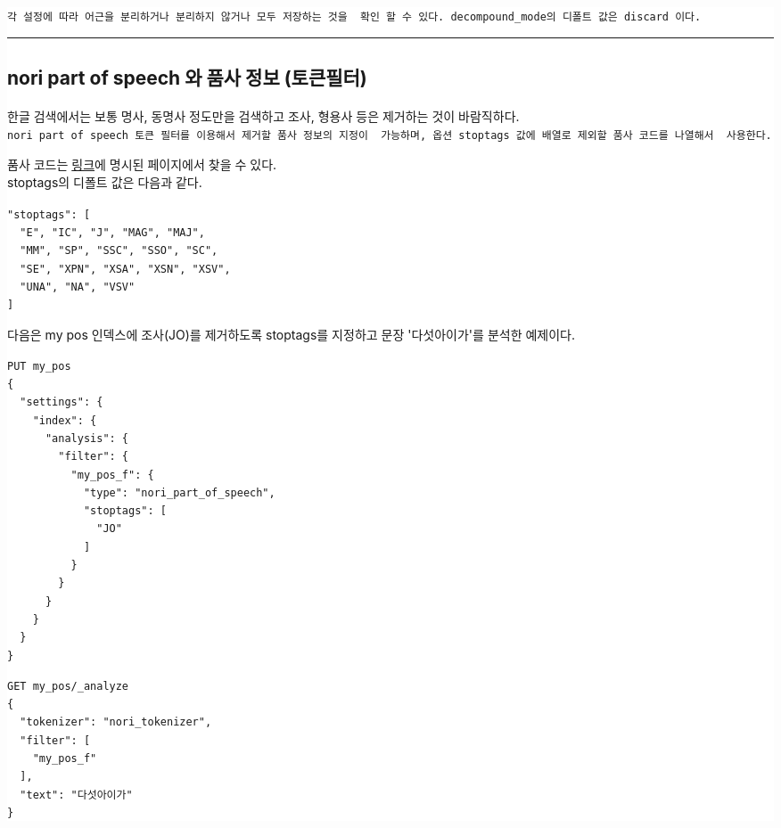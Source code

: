 `각 설정에 따라 어근을 분리하거나 분리하지 않거나 모두 저장하는 것을 
확인 할 수 있다. decompound_mode의 디폴트 값은 discard 이다.`   


- - -    

## nori part of speech 와 품사 정보 (토큰필터)     

한글 검색에서는 보통 명사, 동명사 정도만을 검색하고 조사, 형용사 등은 
제거하는 것이 바람직하다.    
`nori part of speech 토큰 필터를 이용해서 제거할 품사 정보의 지정이 
가능하며, 옵션 stoptags 값에 배열로 제외할 품사 코드를 나열해서 
사용한다.`     

품사 코드는 [링크](http://kkma.snu.ac.kr/documents/?doc=postag)에 명시된 페이지에서 찾을 수 있다.   
stoptags의 디폴트 값은 다음과 같다.   

```
"stoptags": [
  "E", "IC", "J", "MAG", "MAJ",
  "MM", "SP", "SSC", "SSO", "SC",
  "SE", "XPN", "XSA", "XSN", "XSV",
  "UNA", "NA", "VSV"
]
```   

다음은 my pos 인덱스에 조사(JO)를 제거하도록 stoptags를 지정하고 
문장 '다섯아이가'를 분석한 예제이다.   

```
PUT my_pos
{
  "settings": {
    "index": {
      "analysis": {
        "filter": {
          "my_pos_f": {
            "type": "nori_part_of_speech",
            "stoptags": [
              "JO"
            ]
          }
        }
      }
    }
  }
}
```

```
GET my_pos/_analyze
{
  "tokenizer": "nori_tokenizer",
  "filter": [
    "my_pos_f"
  ],
  "text": "다섯아이가"
}
```
